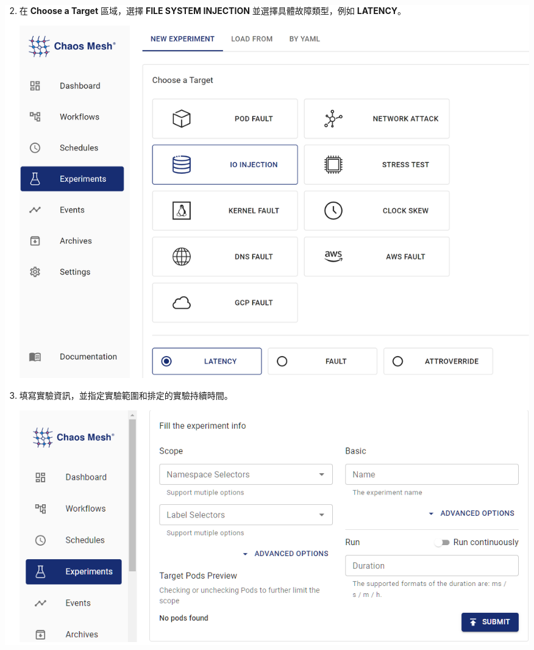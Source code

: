 2. 在 **Choose a Target** 區域，選擇 **FILE SYSTEM INJECTION** 並選擇具體故障類型，例如 **LATENCY**。

   ![ioChaos 實驗](./img/iochaos-exp.png)

3. 填寫實驗資訊，並指定實驗範圍和排定的實驗持續時間。

   ![實驗資訊](./img/exp-info.png)
